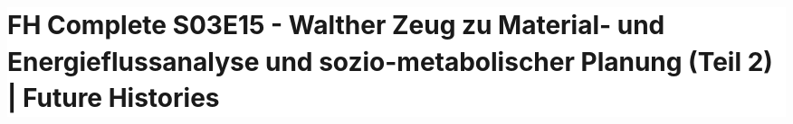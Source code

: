 # FH Complete S03E15 - Walther Zeug zu Material- und Energieflussanalyse und sozio-metabolischer Planung (Teil 2) | Future Histories
